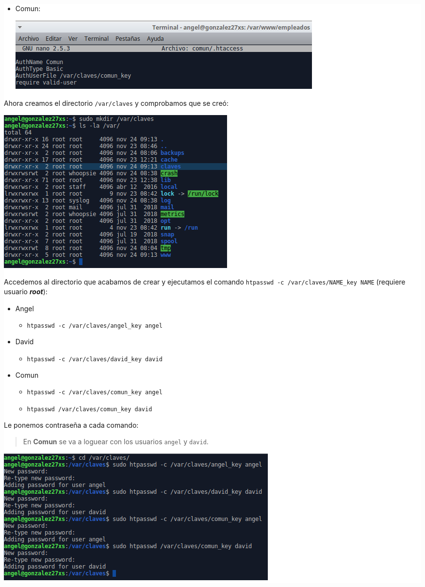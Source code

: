 * Comun:

  ![5.36](./img/36.png)

Ahora creamos el directorio `/var/claves` y comprobamos que se creó:

![5.37](./img/37.png)

Accedemos al directorio que acabamos de crear y ejecutamos el comando `htpasswd -c /var/claves/NAME_key NAME` (requiere usuario ***root***):

* Angel

  * `htpasswd -c /var/claves/angel_key angel`

* David

  * `htpasswd -c /var/claves/david_key david`

* Comun

  * `htpasswd -c /var/claves/comun_key angel`

  * `htpasswd /var/claves/comun_key david`

Le ponemos contraseña a cada comando:

> En **Comun** se va a loguear con los usuarios `angel` y `david`.

![5.38](./img/38.png)
